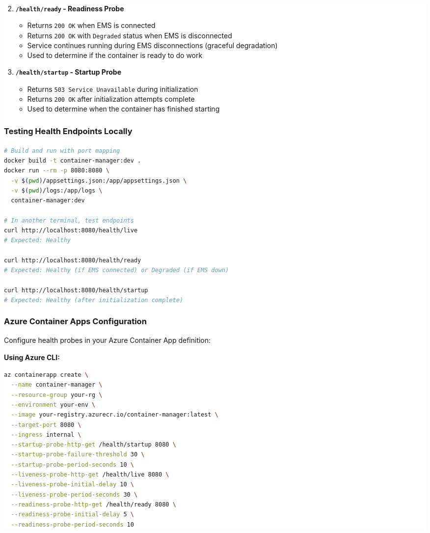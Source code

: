 2. **`/health/ready` - Readiness Probe**
   - Returns `200 OK` when EMS is connected
   - Returns `200 OK` with `Degraded` status when EMS is disconnected
   - Service continues running during EMS disconnections (graceful degradation)
   - Used to determine if the container is ready to do work

3. **`/health/startup` - Startup Probe**
   - Returns `503 Service Unavailable` during initialization
   - Returns `200 OK` after initialization attempts complete
   - Used to determine when the container has finished starting

### Testing Health Endpoints Locally

```bash
# Build and run with port mapping
docker build -t container-manager:dev .
docker run --rm -p 8080:8080 \
  -v $(pwd)/appsettings.json:/app/appsettings.json \
  -v $(pwd)/logs:/app/logs \
  container-manager:dev

# In another terminal, test endpoints
curl http://localhost:8080/health/live
# Expected: Healthy

curl http://localhost:8080/health/ready
# Expected: Healthy (if EMS connected) or Degraded (if EMS down)

curl http://localhost:8080/health/startup
# Expected: Healthy (after initialization complete)
```

### Azure Container Apps Configuration

Configure health probes in your Azure Container App definition:

**Using Azure CLI:**
```bash
az containerapp create \
  --name container-manager \
  --resource-group your-rg \
  --environment your-env \
  --image your-registry.azurecr.io/container-manager:latest \
  --target-port 8080 \
  --ingress internal \
  --startup-probe-http-get /health/startup 8080 \
  --startup-probe-failure-threshold 30 \
  --startup-probe-period-seconds 10 \
  --liveness-probe-http-get /health/live 8080 \
  --liveness-probe-initial-delay 10 \
  --liveness-probe-period-seconds 30 \
  --readiness-probe-http-get /health/ready 8080 \
  --readiness-probe-initial-delay 5 \
  --readiness-probe-period-seconds 10
```
